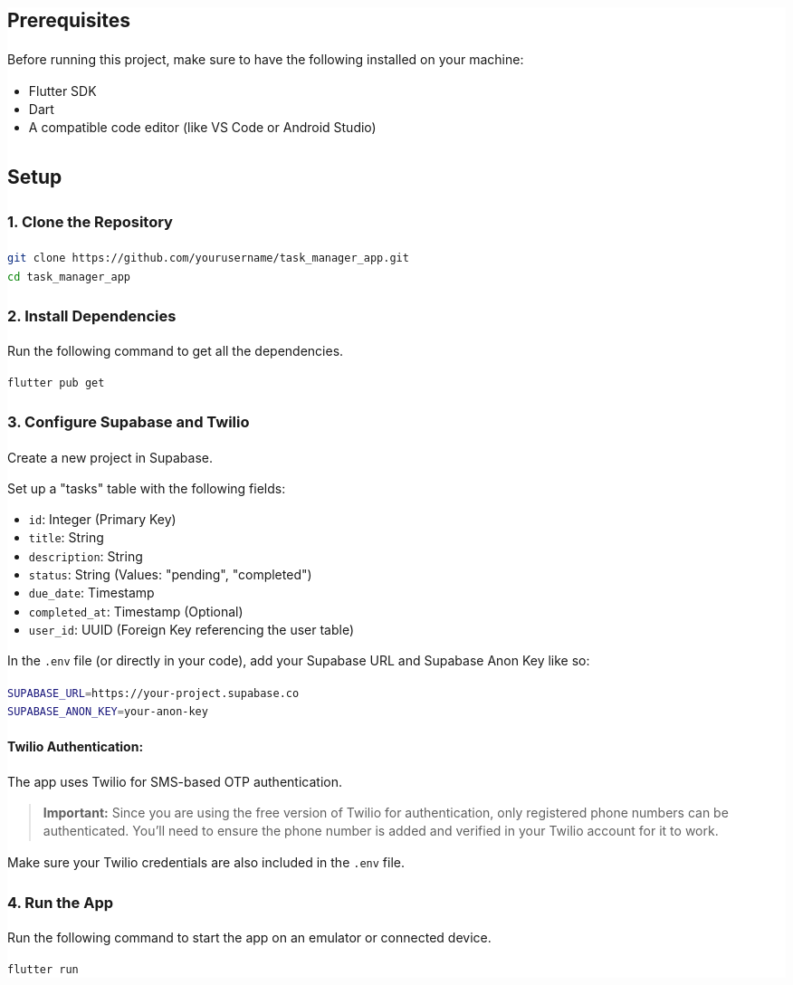 ## Prerequisites
Before running this project, make sure to have the following installed on your machine:
- Flutter SDK
- Dart
- A compatible code editor (like VS Code or Android Studio)

## Setup

### 1. Clone the Repository
```bash
git clone https://github.com/yourusername/task_manager_app.git
cd task_manager_app
```

### 2. Install Dependencies
Run the following command to get all the dependencies.
```bash
flutter pub get
```

### 3. Configure Supabase and Twilio
Create a new project in Supabase.

Set up a "tasks" table with the following fields:
- `id`: Integer (Primary Key)
- `title`: String
- `description`: String
- `status`: String (Values: "pending", "completed")
- `due_date`: Timestamp
- `completed_at`: Timestamp (Optional)
- `user_id`: UUID (Foreign Key referencing the user table)

In the `.env` file (or directly in your code), add your Supabase URL and Supabase Anon Key like so:
```bash
SUPABASE_URL=https://your-project.supabase.co
SUPABASE_ANON_KEY=your-anon-key
```

#### Twilio Authentication:
The app uses Twilio for SMS-based OTP authentication.
> **Important:** Since you are using the free version of Twilio for authentication, only registered phone numbers can be authenticated. You’ll need to ensure the phone number is added and verified in your Twilio account for it to work.

Make sure your Twilio credentials are also included in the `.env` file.

### 4. Run the App
Run the following command to start the app on an emulator or connected device.
```bash
flutter run
```
